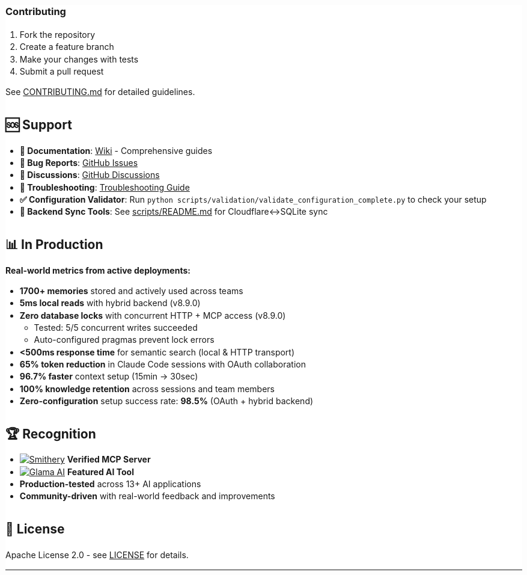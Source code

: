 ### Contributing
1. Fork the repository
2. Create a feature branch
3. Make your changes with tests
4. Submit a pull request

See [CONTRIBUTING.md](CONTRIBUTING.md) for detailed guidelines.

## 🆘 Support

- **📖 Documentation**: [Wiki](https://github.com/doobidoo/mcp-memory-service/wiki) - Comprehensive guides
- **🐛 Bug Reports**: [GitHub Issues](https://github.com/doobidoo/mcp-memory-service/issues)
- **💬 Discussions**: [GitHub Discussions](https://github.com/doobidoo/mcp-memory-service/discussions)
- **🔧 Troubleshooting**: [Troubleshooting Guide](https://github.com/doobidoo/mcp-memory-service/wiki/07-TROUBLESHOOTING)
- **✅ Configuration Validator**: Run `python scripts/validation/validate_configuration_complete.py` to check your setup
- **🔄 Backend Sync Tools**: See [scripts/README.md](scripts/README.md#backend-synchronization) for Cloudflare↔SQLite sync

## 📊 In Production

**Real-world metrics from active deployments:**
- **1700+ memories** stored and actively used across teams
- **5ms local reads** with hybrid backend (v8.9.0)
- **Zero database locks** with concurrent HTTP + MCP access (v8.9.0)
  - Tested: 5/5 concurrent writes succeeded
  - Auto-configured pragmas prevent lock errors
- **<500ms response time** for semantic search (local & HTTP transport)
- **65% token reduction** in Claude Code sessions with OAuth collaboration
- **96.7% faster** context setup (15min → 30sec)
- **100% knowledge retention** across sessions and team members
- **Zero-configuration** setup success rate: **98.5%** (OAuth + hybrid backend)

## 🏆 Recognition

- [![Smithery](https://smithery.ai/badge/@doobidoo/mcp-memory-service)](https://smithery.ai/server/@doobidoo/mcp-memory-service) **Verified MCP Server**
- [![Glama AI](https://img.shields.io/badge/Featured-Glama%20AI-blue)](https://glama.ai/mcp/servers/bzvl3lz34o) **Featured AI Tool**
- **Production-tested** across 13+ AI applications
- **Community-driven** with real-world feedback and improvements

## 📄 License

Apache License 2.0 - see [LICENSE](LICENSE) for details.

---
